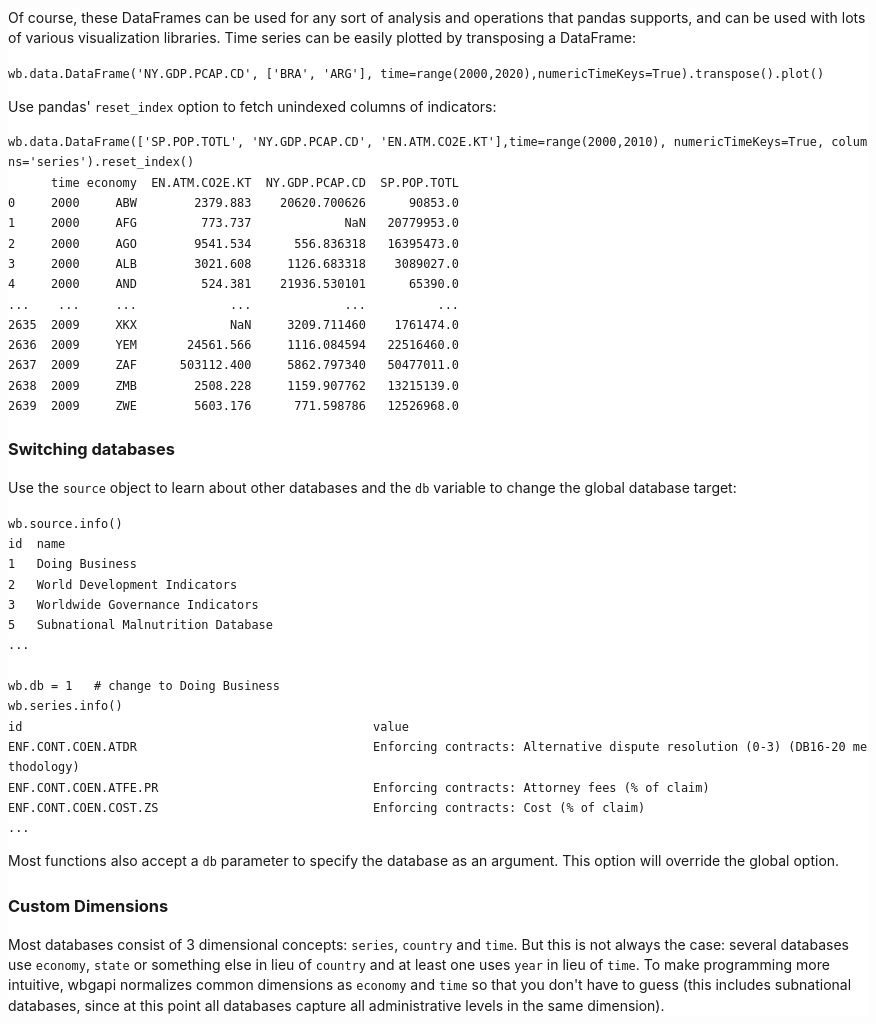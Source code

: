 Of course, these DataFrames can be used for any sort of analysis and operations that pandas supports,
and can be used with lots of various visualization libraries. Time series can be easily plotted by transposing a DataFrame:

    wb.data.DataFrame('NY.GDP.PCAP.CD', ['BRA', 'ARG'], time=range(2000,2020),numericTimeKeys=True).transpose().plot()

Use pandas' `reset_index` option to fetch unindexed columns of indicators:

    wb.data.DataFrame(['SP.POP.TOTL', 'NY.GDP.PCAP.CD', 'EN.ATM.CO2E.KT'],time=range(2000,2010), numericTimeKeys=True, columns='series').reset_index()
          time economy  EN.ATM.CO2E.KT  NY.GDP.PCAP.CD  SP.POP.TOTL
    0     2000     ABW        2379.883    20620.700626      90853.0
    1     2000     AFG         773.737             NaN   20779953.0
    2     2000     AGO        9541.534      556.836318   16395473.0
    3     2000     ALB        3021.608     1126.683318    3089027.0
    4     2000     AND         524.381    21936.530101      65390.0
    ...    ...     ...             ...             ...          ...
    2635  2009     XKX             NaN     3209.711460    1761474.0
    2636  2009     YEM       24561.566     1116.084594   22516460.0
    2637  2009     ZAF      503112.400     5862.797340   50477011.0
    2638  2009     ZMB        2508.228     1159.907762   13215139.0
    2639  2009     ZWE        5603.176      771.598786   12526968.0


### Switching databases ###

Use the `source` object to learn about other databases and the `db` variable to change the global database target:

    wb.source.info()
    id  name
    1   Doing Business
    2   World Development Indicators
    3   Worldwide Governance Indicators
    5   Subnational Malnutrition Database
    ...

    wb.db = 1   # change to Doing Business
    wb.series.info()
    id                                                 value
    ENF.CONT.COEN.ATDR                                 Enforcing contracts: Alternative dispute resolution (0-3) (DB16-20 methodology)
    ENF.CONT.COEN.ATFE.PR                              Enforcing contracts: Attorney fees (% of claim)
    ENF.CONT.COEN.COST.ZS                              Enforcing contracts: Cost (% of claim)
    ...

Most functions also accept a `db` parameter to specify the database as an argument. This option will override the global option.


### Custom Dimensions ###

Most databases consist of 3 dimensional concepts: `series`, `country` and `time`. But this is not always the case: several databases use `economy`, `state`
or something else in lieu of `country` and at least one uses `year` in lieu of `time`. To make programming more intuitive, wbgapi normalizes common
dimensions as `economy` and `time` so that you don't have to guess (this includes subnational databases, since at this point all databases capture
all administrative levels in the same dimension).


[beta-endpoints]: https://datahelpdesk.worldbank.org/knowledgebase/articles/1886686-advanced-data-api-queries
[pandas]: https://pandas.pydata.org
[sunset]: https://www.python.org/doc/sunset-python-2/
[requests]: https://requests.readthedocs.io/en/master/
[req-cache]: https://pypi.org/project/requests-cache/